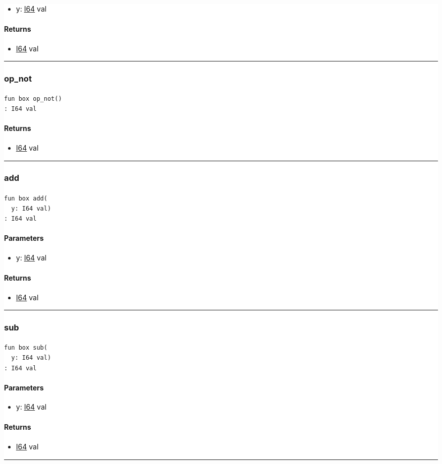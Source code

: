 *   y: [I64](builtin-I64.md) val

#### Returns

* [I64](builtin-I64.md) val

---

### op_not



```pony
fun box op_not()
: I64 val
```

#### Returns

* [I64](builtin-I64.md) val

---

### add



```pony
fun box add(
  y: I64 val)
: I64 val
```
#### Parameters

*   y: [I64](builtin-I64.md) val

#### Returns

* [I64](builtin-I64.md) val

---

### sub



```pony
fun box sub(
  y: I64 val)
: I64 val
```
#### Parameters

*   y: [I64](builtin-I64.md) val

#### Returns

* [I64](builtin-I64.md) val

---